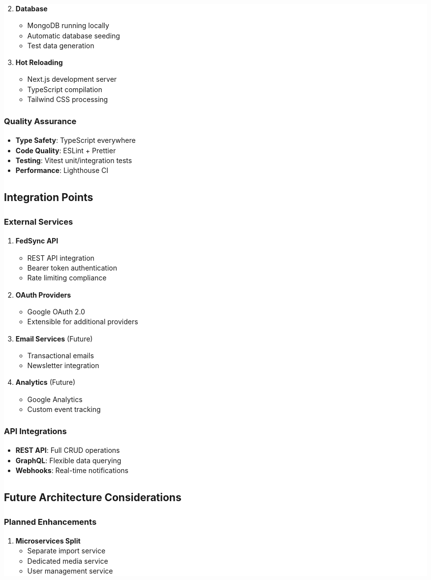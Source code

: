 2. **Database**
   - MongoDB running locally
   - Automatic database seeding
   - Test data generation

3. **Hot Reloading**
   - Next.js development server
   - TypeScript compilation
   - Tailwind CSS processing

### Quality Assurance

- **Type Safety**: TypeScript everywhere
- **Code Quality**: ESLint + Prettier
- **Testing**: Vitest unit/integration tests
- **Performance**: Lighthouse CI

## Integration Points

### External Services

1. **FedSync API**
   - REST API integration
   - Bearer token authentication
   - Rate limiting compliance

2. **OAuth Providers**
   - Google OAuth 2.0
   - Extensible for additional providers

3. **Email Services** (Future)
   - Transactional emails
   - Newsletter integration

4. **Analytics** (Future)
   - Google Analytics
   - Custom event tracking

### API Integrations

- **REST API**: Full CRUD operations
- **GraphQL**: Flexible data querying
- **Webhooks**: Real-time notifications

## Future Architecture Considerations

### Planned Enhancements

1. **Microservices Split**
   - Separate import service
   - Dedicated media service
   - User management service
